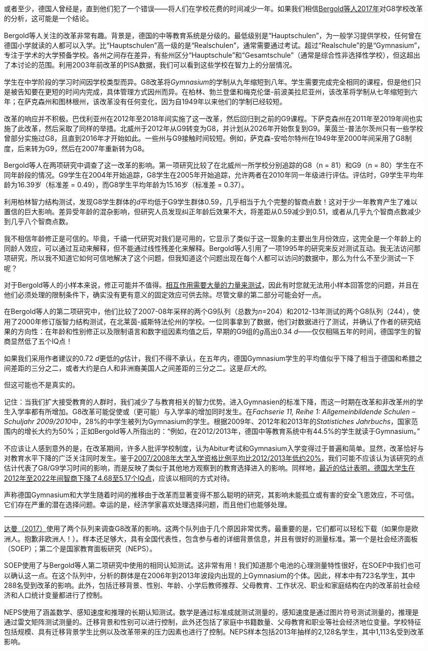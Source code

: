 或者至少，德国人曾经是，直到他们犯了一个错误——将人们在学校花费的时间减少一年。如果我们相信[Bergold等人2017年](https://www.sciencedirect.com/science/article/abs/pii/S0885201417302022)对G8学校改革的分析，这可能是一个结论。

Bergold等人关注的改革非常有趣。背景是，德国的中等教育系统是分级的。最低级别是“Hauptschulen”，为一般学习提供学校，任何曾在德国小学就读的人都可以入学。比“Hauptschulen”高一级的是“Realschulen”，通常需要通过考试。超过“Realschule”的是“Gymnasium”，专注于学术的大学预备学校。各州之间存在差异，有些州区分“Hauptschule”和“Gesamtschule”（通常是综合性非选择性学校），但这超出了本讨论的范围。利用2003年前改革的PISA数据，我们可以看到这些学校在智力上的分层情况。

学生在中学阶段的学习时间因学校类型而异。G8改革将*Gymnasium*的学制从九年缩短到八年。学生需要完成完全相同的课程，但是他们只是被告知要在更短的时间内完成，具体管理方式因州而异。在柏林、勃兰登堡和梅克伦堡-前波美拉尼亚州，该改革将学制从七年缩短到六年；在萨克森州和图林根州，该改革没有任何变化，因为自1949年以来他们的学制已经较短。

改革的响应并不积极。巴伐利亚州在2012年至2018年间实施了这一改革，然后回归到之前的G9课程。下萨克森州在2011年至2019年间也实施了此改革，然后采取了同样的举措。北威州于2012年从G9转变为G8，并计划从2026年开始恢复到G9。莱茵兰-普法尔茨州只有一些学校曾部分实施过G8，且直到2016年才开始如此。一些州与G9接触时间较短。例如，萨克森-安哈尔特州在1949年至2000年间采用了G8制度，后来转为G9，然后在2007年重新转为G8。

Bergold等人在两项研究中调查了这一改革的影响。第一项研究比较了在北威州一所学校分别追踪的G8（n = 81）和G9（n = 80）学生在不同年龄段的情况。G9学生在2004年开始追踪，G8学生在2005年开始追踪，允许两者在2010年同一年级进行评估。评估时，G9学生平均年龄为16.39岁（标准差 = 0.49），而G8学生平均年龄为15.16岁（标准差 = 0.37）。

利用柏林智力结构测试，发现G8学生群体的*d*平均低于G9学生群体0.59，几乎相当于九个完整的智商点数！这对于少一年教育产生了难以置信的巨大影响。差异受年龄的混杂影响，但研究人员发现纠正年龄后效果不大，将差距从0.59减少到0.51，或者从几乎九个智商点数减少到几乎八个智商点数。

我不相信年龄修正是可信的。毕竟，千禧一代研究对我们是可用的，它显示了类似于这一现象的主要出生月份效应，这完全是一个年龄上的同龄人效应，可以通过互动来解释，但不能通过线性残差化来解释。Bergold等人引用了一项1995年的研究来反对测试互动。我无法访问那项研究，所以我不知道它如何可信地解决了这个问题，但我知道这个问题出现在每个人都可以访问的数据中，那么为什么不至少测试一下呢？

对于Bergold等人的小样本来说，修正可能并不值得。[相互作用需要大量的力量来测试](https://statmodeling.stat.columbia.edu/2018/03/15/need16/)，因此有时您就无法用小样本回答您的问题，并且在他们必须处理的限制条件下，确实没有更有意义的固定效应可供去除。尽管文章的第二部分可能会好一点。

在Bergold等人的第二项研究中，他们比较了2007-08年采样的两个G9队列（总数为*n*=204）和2012-13年测试的两个G8队列（244），使用了2000年修订版智力结构测试，在北莱茵-威斯特法伦州的学校。一位同事拿到了数据，他们对数据进行了测试，并确认了作者的研究结果的方向性：在年龄和性别修正以及限制语言和数字组因素均值之后，早期的G9组的*g*高出0.34 *d*——仅仅相隔五年的时间，德国学生的智商显然低了五个IQ点！

如果我们采用作者建议的0.72 *d*更低的*g*估计，我们不得不承认，在五年内，德国Gymnasium学生的平均值似乎下降了相当于德国和希腊之间差距的三分之二，或者大约是白人和非洲裔美国人之间差距的三分之二。这是*巨大的*。

但这可能也不是真实的。

记住：当我们扩大接受教育的人群时，我们减少了与教育相关的智力优势。进入Gymnasien的标准下降，而这一时期在改革和非改革州的学生入学率都有所增加。G8改革可能促使或（更可能）与入学率的增加同时发生。在*Fachserie 11, Reihe 1: Allgemeinbildende Schulen – Schuljahr 2009/2010*中，28%的中学生被列为Gymnasium的学生。根据2009年、2012年和2013年的*Statistiches Jahrbuchs*，国家范围内的增长大约为50%；正如Bergold等人所指出的：“例如，在2012/2013年，德国中等教育系统中有44.5%的学生就读于Gymnasium。”

不应该让人感到意外的是，在改革期间，许多人批评学校制度，认为Abitur考试和Gymnasium入学变得过于普遍和简单。显然，改革恰好与对教育水平下降的广泛关注同时发生。鉴于[2007/2008年大学入学资格比例平均比2012/2013年低约20%](https://web.archive.org/web/20240215205148/https://www.datenportal.bmbf.de/portal/de/Tabelle-2.5.85.html)，我们可能不应该认为该研究的点估计代表了G8/G9学习时间的影响，而是反映了类似于其他地方观察到的教育选择进入的影响。同样地，[最近的估计表明，德国大学生在2012年至2022年间智商下降了4.68至5.17个IQ点](https://www.mdpi.com/2079-3200/12/1/9)，应该以相同的方式对待。

声称德国Gymnasium和大学生随着时间的推移由于改革而显著变得不那么聪明的研究，其影响未能孤立或有害的安全飞恩效应，不可信。它们存在严重的潜在选择问题。幸运的是，经济学家喜欢处理选择问题，而且他们也能够处理。

* * *

[达曼（2017）](https://www.sciencedirect.com/science/article/abs/pii/S0927537116302287)使用了两个队列来调查G8改革的影响。这两个队列由于几个原因非常优秀。最重要的是，它们都可以轻松下载（如果你是欧洲人。抱歉非欧洲人！）。样本还足够大，具有全国代表性，包含参与者的详细背景信息，并且有很好的测量标准。第一个是社会经济面板（SOEP）；第二个是国家教育面板研究（NEPS）。

SOEP使用了与Bergold等人第二项研究中使用的相同认知测试。这非常有用！我们知道那个电池的心理测量特性很好，在SOEP中我们也可以确认这一点。在这个队列中，分析的群体是在2006年到2013年波段内出现的上Gymnasium的个体。因此，样本中有723名学生，其中288名受到改革的影响。此外，包括迁移背景、性别、年龄、小学后教师推荐、父母教育、工作状况、职业和家庭结构在内的改革前社会经济和人口统计变量都进行了控制。

NEPS使用了涵盖数学、感知速度和推理的长期认知测试。数学是通过标准成就测试测量的，感知速度是通过图片符号测试测量的，推理是通过雷文矩阵测试测量的。迁移背景和性别可以进行控制，此外还包括了家庭中书籍数量、父母教育和职业等社会经济地位变量。学校特征包括规模、具有迁移背景学生比例以及改革带来的压力因素也进行了控制。NEPS样本包括2013年抽样的2,128名学生，其中1,113名受到改革影响。
